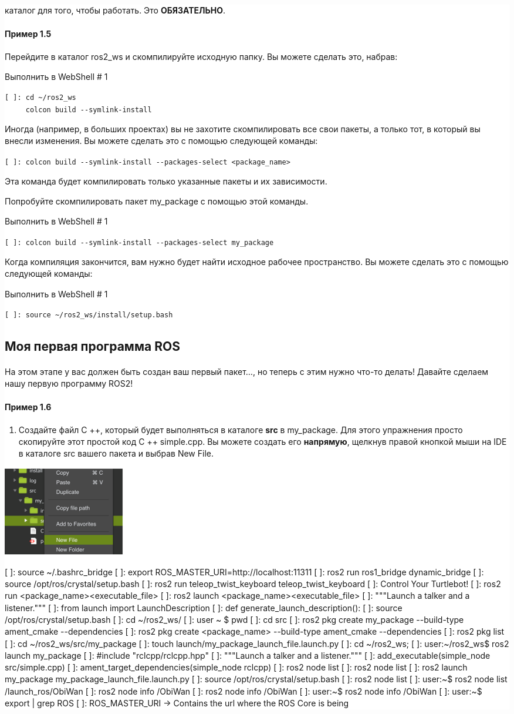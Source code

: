 каталог для того, чтобы работать. Это **ОБЯЗАТЕЛЬНО**.

#### **Пример 1.5**

Перейдите в каталог ros2\_ws и скомпилируйте исходную папку. Вы можете сделать это, набрав:

Выполнить в WebShell \# 1

```text
[ ]: cd ~/ros2_ws
     colcon build --symlink-install
```

Иногда \(например, в больших проектах\) вы не захотите скомпилировать все свои пакеты, а только тот, в который вы внесли изменения. Вы можете сделать это с помощью следующей команды:

```text
[ ]: colcon build --symlink-install --packages-select <package_name>
```

Эта команда будет компилировать только указанные пакеты и их зависимости.

Попробуйте скомпилировать пакет my\_package с помощью этой команды.

Выполнить в WebShell \# 1

```text
[ ]: colcon build --symlink-install --packages-select my_package
```

Когда компиляция закончится, вам нужно будет найти исходное рабочее пространство. Вы можете сделать это с помощью следующей команды:

Выполнить в WebShell \# 1

```text
[ ]: source ~/ros2_ws/install/setup.bash
```


  


## **Моя первая программа** **ROS**

На этом этапе у вас должен быть создан ваш первый пакет…, но теперь с этим нужно что-то делать! Давайте сделаем нашу первую программу ROS2!

#### **Пример 1.6** 

1. Создайте файл C ++, который будет выполняться в каталоге **src** в my\_package. Для этого упражнения просто скопируйте этот простой код C ++ simple.cpp. Вы можете создать его **напрямую**, щелкнув правой кнопкой мыши на IDE в каталоге src вашего пакета и выбрав New File.

![&#x421;&#x43E;&#x437;&#x434;&#x430;&#x43D;&#x438;&#x435; &#x43D;&#x43E;&#x432;&#x43E;&#x433;&#x43E; &#x444;&#x430;&#x439;&#x43B;&#x430;](../.gitbook/assets/image%20%2837%29.png)


[ ]: source ~/.bashrc_bridge
[ ]: export ROS_MASTER_URI=http://localhost:11311
[ ]: ros2 run ros1_bridge dynamic_bridge
[ ]: source /opt/ros/crystal/setup.bash 
[ ]: ros2 run teleop_twist_keyboard teleop_twist_keyboard
[ ]: Control Your Turtlebot!
[ ]: ros2 run  <package_name><executable_file>
[ ]: ros2 launch  <package_name><executable_file>
[ ]: """Launch a talker and a listener."""
[ ]: from launch import LaunchDescription
[ ]: def generate_launch_description():
[ ]: source /opt/ros/crystal/setup.bash
[ ]: cd ~/ros2_ws/
[ ]: user ~ $ pwd
[ ]: cd src
[ ]: ros2 pkg create my_package --build-type ament_cmake --dependencies
[ ]: ros2 pkg create <package_name> --build-type ament_cmake --dependencies
[ ]: ros2 pkg list
[ ]: cd ~/ros2_ws/src/my_package
[ ]: touch launch/my_package_launch_file.launch.py
[ ]: cd ~/ros2_ws;
[ ]: user:~/ros2_ws$ ros2 launch my_package 
[ ]: #include "rclcpp/rclcpp.hpp" 
[ ]: """Launch a talker and a listener.""" 
[ ]: add_executable(simple_node src/simple.cpp)
[ ]: ament_target_dependencies(simple_node rclcpp)
[ ]: ros2 node list 
[ ]: ros2 node list
[ ]: ros2 launch my_package my_package_launch_file.launch.py 
[ ]: source /opt/ros/crystal/setup.bash 
[ ]: ros2 node list
[ ]: user:~$ ros2 node list /launch_ros/ObiWan
[ ]: ros2 node info /ObiWan
[ ]: ros2 node info /ObiWan
[ ]: user:~$ ros2 node info /ObiWan 
[ ]: user:~$ export | grep ROS
[ ]: ROS_MASTER_URI -> Contains the url where the ROS Core is being 